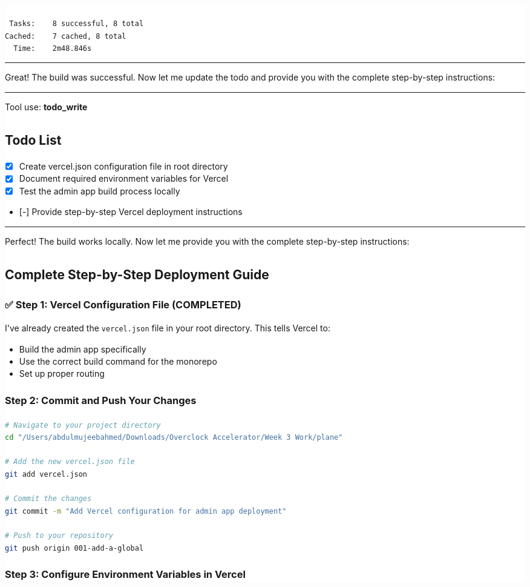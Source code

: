 ```

 Tasks:    8 successful, 8 total
Cached:    7 cached, 8 total
  Time:    2m48.846s 
```

---

Great! The build was successful. Now let me update the todo and provide you with the complete step-by-step instructions:


---

Tool use: **todo_write**

## Todo List

- [x] Create vercel.json configuration file in root directory
- [x] Document required environment variables for Vercel
- [x] Test the admin app build process locally
- [-] Provide step-by-step Vercel deployment instructions

---

Perfect! The build works locally. Now let me provide you with the complete step-by-step instructions:

## Complete Step-by-Step Deployment Guide

### ✅ Step 1: Vercel Configuration File (COMPLETED)
I've already created the `vercel.json` file in your root directory. This tells Vercel to:
- Build the admin app specifically
- Use the correct build command for the monorepo
- Set up proper routing

### Step 2: Commit and Push Your Changes

```bash
# Navigate to your project directory
cd "/Users/abdulmujeebahmed/Downloads/Overclock Accelerator/Week 3 Work/plane"

# Add the new vercel.json file
git add vercel.json

# Commit the changes
git commit -m "Add Vercel configuration for admin app deployment"

# Push to your repository
git push origin 001-add-a-global
```

### Step 3: Configure Environment Variables in Vercel
